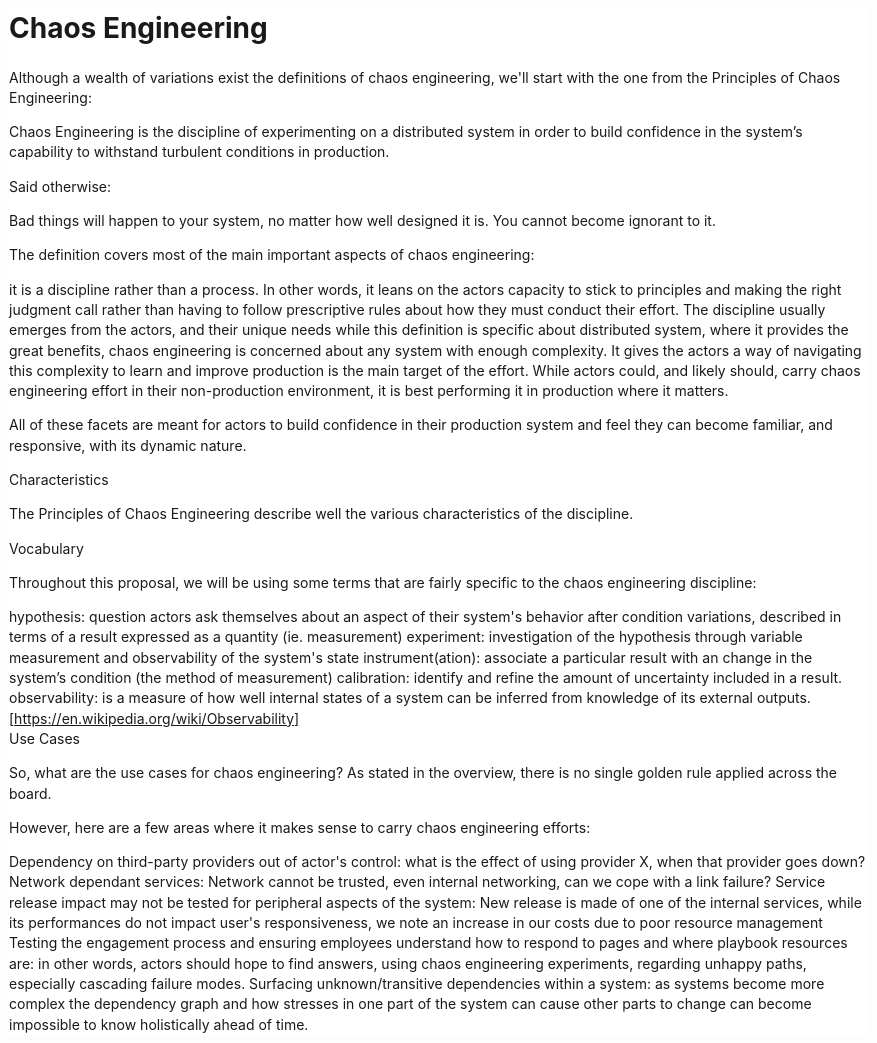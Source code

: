 # Chaos Engineering

Although a wealth of variations exist the definitions of chaos engineering, we'll start with the one from the Principles of Chaos Engineering:

Chaos Engineering is the discipline of experimenting on a distributed system in order to build confidence in the system’s capability to withstand turbulent conditions in production.

Said otherwise:

Bad things will happen to your system, no matter how well designed it is. You
cannot become ignorant to it.

The definition covers most of the main important aspects of chaos engineering:

it is a discipline rather than a process. In other words, it leans on the actors capacity to stick to principles and making the right judgment call rather than having to follow prescriptive rules about how they must conduct their effort. The discipline usually emerges from the actors, and their unique needs
while this definition is specific about distributed system, where it provides the great benefits, chaos engineering is concerned about any system with enough complexity. It gives the actors a way of navigating this  complexity to learn and improve production is the main target of the effort. While actors could, and likely should, carry chaos engineering effort in their non-production environment, it is best performing it in production where it matters.

All of these facets are meant for actors to build confidence in their production
system and feel they can become familiar, and responsive, with its dynamic
nature.

Characteristics

The Principles of Chaos Engineering describe well the various characteristics of the discipline.

Vocabulary

Throughout this proposal, we will be using some terms that are fairly specific to the chaos engineering discipline:

hypothesis: question actors ask themselves about an aspect of their system's behavior after condition variations, described in terms of a result expressed as a quantity (ie. measurement)
experiment: investigation of the hypothesis through variable measurement and observability of the system's state 
instrument(ation): associate a particular result with an change in the system’s condition (the method of measurement)
calibration: identify and refine the amount of uncertainty included in a result.
observability: is a measure of how well internal states of a system can be inferred from knowledge of its external outputs. [https://en.wikipedia.org/wiki/Observability]  
Use Cases

So, what are the use cases for chaos engineering? As stated in the overview, there is no single golden rule applied across the board.

However, here are a few areas where it makes sense to carry chaos engineering
efforts:

Dependency on third-party providers out of actor's control: what is the effect of using provider X, when that provider goes down?
Network dependant services: Network cannot be trusted, even internal networking, can we cope with a link failure?
Service release impact may not be tested for peripheral aspects of the system: New release is made of one of the internal services, while its performances do not impact user's responsiveness, we note an increase in our costs due to poor resource management
Testing the engagement process and ensuring employees understand how to respond to pages and where playbook resources are: in other words, actors should hope to find answers, using chaos engineering experiments, regarding unhappy paths, especially cascading failure modes.
Surfacing unknown/transitive dependencies within a system: as systems become more complex the dependency graph and how stresses in one part of the system can cause other parts to change can become impossible to know holistically ahead of time.
